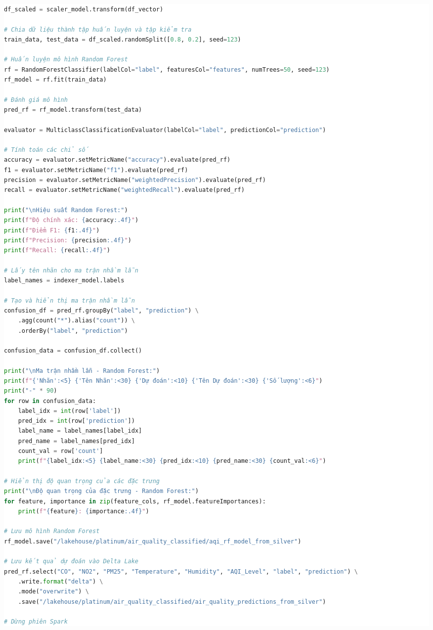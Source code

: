 ```python
df_scaled = scaler_model.transform(df_vector)

# Chia dữ liệu thành tập huấn luyện và tập kiểm tra
train_data, test_data = df_scaled.randomSplit([0.8, 0.2], seed=123)

# Huấn luyện mô hình Random Forest
rf = RandomForestClassifier(labelCol="label", featuresCol="features", numTrees=50, seed=123)
rf_model = rf.fit(train_data)

# Đánh giá mô hình
pred_rf = rf_model.transform(test_data)

evaluator = MulticlassClassificationEvaluator(labelCol="label", predictionCol="prediction")

# Tính toán các chỉ số
accuracy = evaluator.setMetricName("accuracy").evaluate(pred_rf)
f1 = evaluator.setMetricName("f1").evaluate(pred_rf)
precision = evaluator.setMetricName("weightedPrecision").evaluate(pred_rf)
recall = evaluator.setMetricName("weightedRecall").evaluate(pred_rf)

print("\nHiệu suất Random Forest:")
print(f"Độ chính xác: {accuracy:.4f}")
print(f"Điểm F1: {f1:.4f}")
print(f"Precision: {precision:.4f}")
print(f"Recall: {recall:.4f}")

# Lấy tên nhãn cho ma trận nhầm lẫn
label_names = indexer_model.labels

# Tạo và hiển thị ma trận nhầm lẫn
confusion_df = pred_rf.groupBy("label", "prediction") \
    .agg(count("*").alias("count")) \
    .orderBy("label", "prediction")

confusion_data = confusion_df.collect()

print("\nMa trận nhầm lẫn - Random Forest:")
print(f"{'Nhãn':<5} {'Tên Nhãn':<30} {'Dự đoán':<10} {'Tên Dự đoán':<30} {'Số lượng':<6}")
print("-" * 90)
for row in confusion_data:
    label_idx = int(row['label'])
    pred_idx = int(row['prediction'])
    label_name = label_names[label_idx]
    pred_name = label_names[pred_idx]
    count_val = row['count']
    print(f"{label_idx:<5} {label_name:<30} {pred_idx:<10} {pred_name:<30} {count_val:<6}")

# Hiển thị độ quan trọng của các đặc trưng
print("\nĐộ quan trọng của đặc trưng - Random Forest:")
for feature, importance in zip(feature_cols, rf_model.featureImportances):
    print(f"{feature}: {importance:.4f}")

# Lưu mô hình Random Forest
rf_model.save("/lakehouse/platinum/air_quality_classified/aqi_rf_model_from_silver")

# Lưu kết quả dự đoán vào Delta Lake
pred_rf.select("CO", "NO2", "PM25", "Temperature", "Humidity", "AQI_Level", "label", "prediction") \
    .write.format("delta") \
    .mode("overwrite") \
    .save("/lakehouse/platinum/air_quality_classified/air_quality_predictions_from_silver")

# Dừng phiên Spark
```